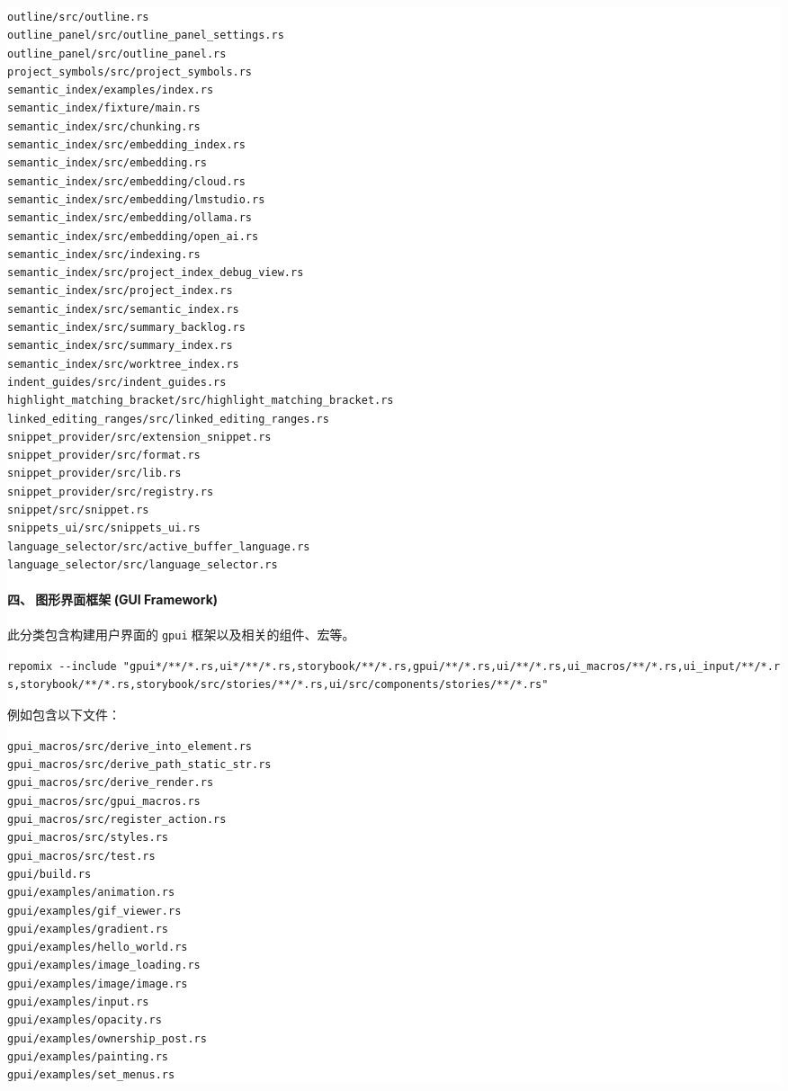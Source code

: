 ```
outline/src/outline.rs
outline_panel/src/outline_panel_settings.rs
outline_panel/src/outline_panel.rs
project_symbols/src/project_symbols.rs
semantic_index/examples/index.rs
semantic_index/fixture/main.rs
semantic_index/src/chunking.rs
semantic_index/src/embedding_index.rs
semantic_index/src/embedding.rs
semantic_index/src/embedding/cloud.rs
semantic_index/src/embedding/lmstudio.rs
semantic_index/src/embedding/ollama.rs
semantic_index/src/embedding/open_ai.rs
semantic_index/src/indexing.rs
semantic_index/src/project_index_debug_view.rs
semantic_index/src/project_index.rs
semantic_index/src/semantic_index.rs
semantic_index/src/summary_backlog.rs
semantic_index/src/summary_index.rs
semantic_index/src/worktree_index.rs
indent_guides/src/indent_guides.rs
highlight_matching_bracket/src/highlight_matching_bracket.rs
linked_editing_ranges/src/linked_editing_ranges.rs
snippet_provider/src/extension_snippet.rs
snippet_provider/src/format.rs
snippet_provider/src/lib.rs
snippet_provider/src/registry.rs
snippet/src/snippet.rs
snippets_ui/src/snippets_ui.rs
language_selector/src/active_buffer_language.rs
language_selector/src/language_selector.rs
```

#### 四、 图形界面框架 (GUI Framework)

此分类包含构建用户界面的 `gpui` 框架以及相关的组件、宏等。

```
repomix --include "gpui*/**/*.rs,ui*/**/*.rs,storybook/**/*.rs,gpui/**/*.rs,ui/**/*.rs,ui_macros/**/*.rs,ui_input/**/*.rs,storybook/**/*.rs,storybook/src/stories/**/*.rs,ui/src/components/stories/**/*.rs"
```

例如包含以下文件：

```
gpui_macros/src/derive_into_element.rs
gpui_macros/src/derive_path_static_str.rs
gpui_macros/src/derive_render.rs
gpui_macros/src/gpui_macros.rs
gpui_macros/src/register_action.rs
gpui_macros/src/styles.rs
gpui_macros/src/test.rs
gpui/build.rs
gpui/examples/animation.rs
gpui/examples/gif_viewer.rs
gpui/examples/gradient.rs
gpui/examples/hello_world.rs
gpui/examples/image_loading.rs
gpui/examples/image/image.rs
gpui/examples/input.rs
gpui/examples/opacity.rs
gpui/examples/ownership_post.rs
gpui/examples/painting.rs
gpui/examples/set_menus.rs
```